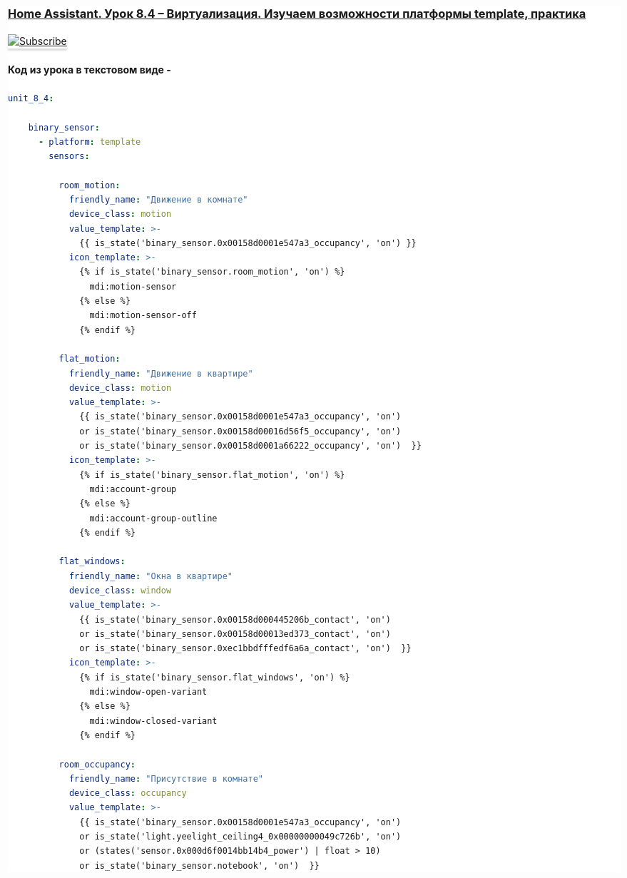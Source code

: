 ### [Home Assistant. Урок 8.4 – Виртуализация. Изучаем возможности платформы template, практика](https://youtu.be/7jbtovItjVQ)

<a href="https://www.youtube.com/channel/UCcq9onYHbs6go3kDpfBoqhg?sub_confirmation=1" target="_blank"><img src="https://raw.githubusercontent.com/kvazis/training/master/lessons/img/subscribe.png" alt="Subscribe" style="height: 71px !important;width: 174px !important;box-shadow: 0px 3px 2px 0px rgba(190, 190, 190, 0.5) !important;-webkit-box-shadow: 0px 3px 2px 0px rgba(190, 190, 190, 0.5) !important;" ></a>

#### Код из урока в текстовом виде - 

```yaml
unit_8_4:

    binary_sensor:
      - platform: template
        sensors:

          room_motion:
            friendly_name: "Движение в комнате"
            device_class: motion
            value_template: >-
              {{ is_state('binary_sensor.0x00158d0001e547a3_occupancy', 'on') }}
            icon_template: >-
              {% if is_state('binary_sensor.room_motion', 'on') %}
                mdi:motion-sensor
              {% else %}
                mdi:motion-sensor-off
              {% endif %}  

          flat_motion:
            friendly_name: "Движение в квартире"
            device_class: motion
            value_template: >-
              {{ is_state('binary_sensor.0x00158d0001e547a3_occupancy', 'on') 
              or is_state('binary_sensor.0x00158d00016d56f5_occupancy', 'on')  
              or is_state('binary_sensor.0x00158d0001a66222_occupancy', 'on')  }}
            icon_template: >-
              {% if is_state('binary_sensor.flat_motion', 'on') %}
                mdi:account-group
              {% else %}
                mdi:account-group-outline
              {% endif %}
              
          flat_windows:
            friendly_name: "Окна в квартире"
            device_class: window
            value_template: >-
              {{ is_state('binary_sensor.0x00158d000445206b_contact', 'on') 
              or is_state('binary_sensor.0x00158d00013ed373_contact', 'on')  
              or is_state('binary_sensor.0xec1bbdfffedf6a6a_contact', 'on')  }}
            icon_template: >-
              {% if is_state('binary_sensor.flat_windows', 'on') %}
                mdi:window-open-variant
              {% else %}
                mdi:window-closed-variant
              {% endif %}

          room_occupancy:
            friendly_name: "Присутствие в комнате"
            device_class: occupancy
            value_template: >-
              {{ is_state('binary_sensor.0x00158d0001e547a3_occupancy', 'on') 
              or is_state('light.yeelight_ceiling4_0x00000000049c726b', 'on')  
              or (states('sensor.0x000d6f0014bb14b4_power') | float > 10)  
              or is_state('binary_sensor.notebook', 'on')  }}    
```